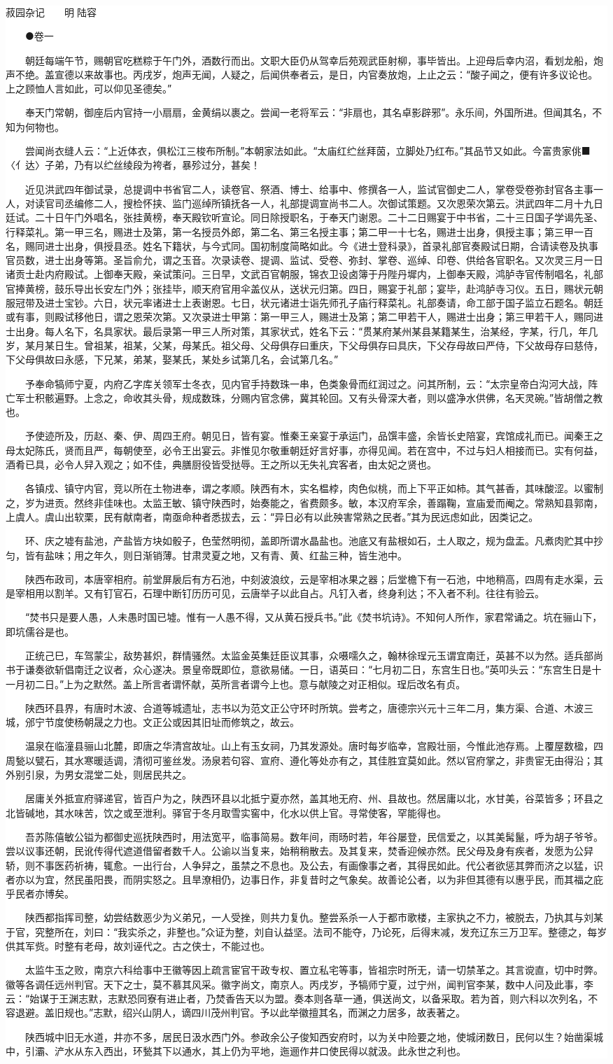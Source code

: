 菽园杂记　　明 陆容 

　　●卷一 

　　朝廷每端午节，赐朝官吃糕粽于午门外，酒数行而出。文职大臣仍从驾幸后苑观武臣射柳，事毕皆出。上迎母后幸内沼，看划龙船，炮声不绝。盖宣德以来故事也。丙戌岁，炮声无闻，人疑之，后闻供奉者云，是日，内官奏放炮，上止之云：“酸子闻之，便有许多议论也。上之顾恤人言如此，可以仰见圣德矣。” 

　　奉天门常朝，御座后内官持一小扇扇，金黄绢以裹之。尝闻一老将军云：“非扇也，其名卓影辟邪”。永乐间，外国所进。但闻其名，不知为何物也。 

　　尝闻尚衣缝人云：“上近体衣，俱松江三梭布所制。”本朝家法如此。“太庙红纻丝拜茵，立脚处乃红布。”其品节又如此。今富贵家佻■〈亻达〉子弟，乃有以纻丝绫段为袴者，暴殄过分，甚矣！ 

　　近见洪武四年御试录，总提调中书省官二人，读卷官、祭酒、博士、给事中、修撰各一人，监试官御史二人，掌卷受卷弥封官各主事一人，对读官司丞编修二人，搜检怀挟、监门巡绰所镇抚各一人，礼部提调宣尚书二人。次御试策题。又次恩荣次第云。洪武四年二月十九日廷试。二十日午门外唱名，张挂黄榜，奉天殿钦听宣论。同日除授职名，于奉天门谢恩。二十二日赐宴于中书省，二十三日国子学谒先圣、行释菜礼。第一甲三名，赐进士及第，第一名授员外郎，第二名、第三名授主事；第二甲一十七名，赐进士出身，俱授主事；第三甲一百名，赐同进士出身，俱授县丞。姓名下籍状，与今式同。国初制度简略如此。今《进士登科录》，首录礼部官奏殿试日期，合请读卷及执事官员数，进士出身等第。圣旨俞允，谓之玉音。次录读卷、提调、监试、受卷、弥封、掌卷、巡绰、印卷、供给各官职名。又次灵三月一日诸贡士赴内府殿试。上御奉天殿，亲试策问。三日早，文武百官朝服，锦衣卫设卤簿于丹陛丹墀内，上御奉天殿，鸿胪寺官传制唱名，礼部官捧黄榜，鼓乐导出长安左门外；张挂毕，顺天府官用伞盖仪从，送状元归第。四日，赐宴于礼部；宴毕，赴鸿胪寺习仪。五日，赐状元朝服冠带及进士宝钞。六日，状元率诸进士上表谢恩。七日，状元诸进士诣先师孔子庙行释菜礼。礼部奏请，命工部于国子监立石题名。朝廷或有事，则殿试移他日，谓之恩荣次第。又次录进士甲第：第一甲三人，赐进士及第；第二甲若干人，赐进士出身；第三甲若干人，赐同进士出身。每人名下，名具家状。最后录第一甲三人所对策，其家状式，姓名下云：“贯某府某州某县某籍某生，治某经，字某，行几，年几岁，某月某日生。曾祖某，祖某，父某，母某氏。祖父母、父母俱存曰重庆，下父母俱存曰具庆，下父存母故曰严侍，下父故母存曰慈侍，下父母俱故曰永感，下兄某，弟某，娶某氏，某处乡试第几名，会试第几名。” 

　　予奉命犒师宁夏，内府乙字库关领军士冬衣，见内官手持数珠一串，色类象骨而红润过之。问其所制，云：“太宗皇帝白沟河大战，阵亡军士积骸遍野。上念之，命收其头骨，规成数珠，分赐内官念佛，冀其轮回。又有头骨深大者，则以盛净水供佛，名天灵碗。”皆胡僧之教也。 

　　予使迹所及，历赵、秦、伊、周四王府。朝见日，皆有宴。惟秦王亲宴于承运门，品馔丰盛，余皆长史陪宴，宾馆成礼而已。闻秦王之母太妃陈氏，贤而且严，每朝使至，必令王出宴云。非惟见尔敬重朝廷好言好事，亦得见闻。若在宫中，不过与妇人相接而已。实有何益，酒肴已具，必令人舁入观之；如不佳，典膳厨役皆受挞辱。王之所以无失礼宾客者，由太妃之贤也。 

　　各镇戍、镇守内官，竞以所在土物进奉，谓之孝顺。陕西有木，实名榅桲，肉色似桃，而上下平正如柿。其气甚香，其味酸涩。以蜜制之，岁为进贡。然终非佳味也。太监王敏、镇守陕西时，始奏能之，省费颇多。敏，本汉府军余，善蹋鞠，宣庙爱而阉之。常熟知县郭南，上虞人。虞山出软栗，民有献南者，南亟命种者悉拔去，云：“异日必有以此殃害常熟之民者。”其为民远虑如此，因类记之。 

　　环、庆之墟有盐池，产盐皆方块如骰子，色莹然明彻，盖即所谓水晶盐也。池底又有盐根如石，土人取之，规为盘盂。凡煮肉贮其中抄匀，皆有盐味；用之年久，则日渐销薄。甘肃灵夏之地，又有青、黄、红盐三种，皆生池中。 

　　陕西布政司，本唐宰相府。前堂屏扆后有方石池，中刻波浪纹，云是宰相冰果之器；后堂檐下有一石池，中地稍高，四周有走水渠，云是宰相用以割羊。又有钉官石，石理中断钉历历可见，云唐举子以此自占。凡钉入者，终身利达；不入者不利。往往有验云。 

　　“焚书只是要人愚，人未愚时国已墟。惟有一人愚不得，又从黄石授兵书。”此《焚书坑诗》。不知何人所作，家君常诵之。坑在骊山下，即坑儒谷是也。 

　　正统己巳，车驾蒙尘，敌势甚炽，群情骚然。太监金英集廷臣议其事，众嗫嚅久之，翰林徐珵元玉谓宜南迁，英甚不以为然。适兵部尚书于谦奏欲斩倡南迁之议者，众心遂决。景皇帝既即位，意欲易储。一日，语英曰：“七月初二日，东宫生日也。”英叩头云：“东宫生日是十一月初二日。”上为之默然。盖上所言者谓怀献，英所言者谓今上也。意与献陵之对正相似。珵后改名有贞。 

　　陕西环县界，有唐时木波、合道等城遗址，志书以为范文正公守环时所筑。尝考之，唐德宗兴元十三年二月，集方渠、合道、木波三城，邠宁节度使杨朝晟之力也。文正公或因其旧址而修筑之，故云。 

　　温泉在临潼县骊山北麓，即唐之华清宫故址。山上有玉女祠，乃其发源处。唐时每岁临幸，宫殿壮丽，今惟此池存焉。上覆屋数楹，四周甃以甓石，其水寒暖适调，清彻可鉴丝发。汤泉若句容、宣府、遵化等处亦有之，其佳胜宜莫如此。然以官府掌之，非贵宦无由得沿；其外别引泉，为男女混堂二处，则居民共之。 

　　居庸关外抵宣府驿递官，皆百户为之，陕西环县以北抵宁夏亦然，盖其地无府、州、县故也。然居庸以北，水甘美，谷菜皆多；环县之北皆碱地，其水味苦，饮之或至泄利。驿官于冬月取雪实窖中，化水以供上官。寻常使客，罕能得也。 

　　吾苏陈僖敏公镒为都御史巡抚陕西时，用法宽平，临事简易。数年间，雨旸时若，年谷屡登，民信爱之，以其美髯鬣，呼为胡子爷爷。尝以议事还朝，民讹传得代遮道借留者数千人。公谕以当复来，始稍稍散去。及其复来，焚香迎候亦然。民父母及身有疾者，发愿为公舁轿，则不事医药祈祷，辄愈。一出行台，人争舁之，虽禁之不息也。及公去，有画像事之者，其得民如此。代公者欲惩其弊而济之以猛，识者亦以为宜，然民虽阳畏，而阴实怒之。且旱潦相仍，边事日作，非复昔时之气象矣。故善论公者，以为非但其德有以惠乎民，而其福之庇乎民者亦博矣。 

　　陕西都指挥司整，幼尝结数恶少为义弟兄，一人受挫，则共力复仇。整尝系杀一人于都市歌楼，主家执之不力，被脱去，乃执其与刘某于官，究整所在，刘曰：“我实杀之，非整也。”众证为整，刘自认益坚。法司不能夺，乃论死，后得末减，发充辽东三万卫军。整德之，每岁供其军赀。时整有老母，故刘诬代之。古之侠士，不能过也。 

　　太监牛玉之败，南京六科给事中王徽等因上疏言宦官干政专权、置立私宅等事，皆祖宗时所无，请一切禁革之。其言谠直，切中时弊。徽等各调任远州判官。天下之士，莫不慕其风采。徽字尚文，南京人。丙戌岁，予犒师宁夏，过宁州，闻判官李某，数中人问及此事，李云：“始谋于王渊志默，志默恐同寮有进止者，乃焚香告天以为盟。奏本则各草一通，俱送尚文，以备采取。若为首，则六科以次列名，不容退避。盖旧规也。”志默，绍兴山阴人，谪四川茂州判官。予以此举徽擅其名，而渊之力居多，故表著之。 

　　陕西城中旧无水道，井亦不多，居民日汲水西门外。参政余公子俊知西安府时，以为关中险要之地，使城闭数日，民何以生？始凿渠城中，引灞、浐水从东入西出，环甃其下以通水，其上仍为平地，迤逦作井口使民得以就汲。此永世之利也。 
